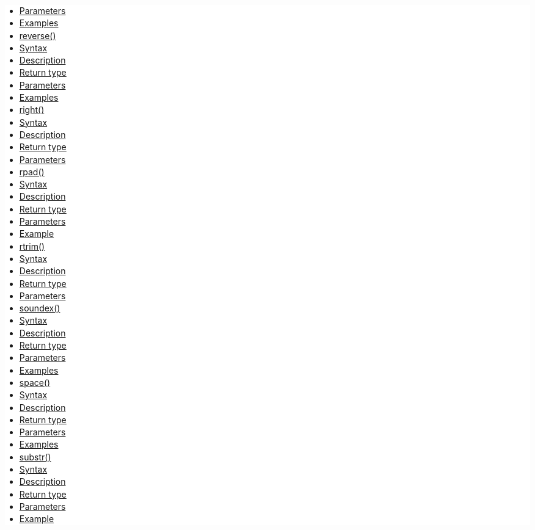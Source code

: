   * [Parameters](https://docs.tigergraph.com/gsql-ref/4.1/querying/func/string-functions#_parameters_14)
  * [Examples](https://docs.tigergraph.com/gsql-ref/4.1/querying/func/string-functions#_examples_4)
  * [reverse()](https://docs.tigergraph.com/gsql-ref/4.1/querying/func/string-functions#_reverse)
  * [Syntax](https://docs.tigergraph.com/gsql-ref/4.1/querying/func/string-functions#_syntax_15)
  * [Description](https://docs.tigergraph.com/gsql-ref/4.1/querying/func/string-functions#_description_15)
  * [Return type](https://docs.tigergraph.com/gsql-ref/4.1/querying/func/string-functions#_return_type_15)
  * [Parameters](https://docs.tigergraph.com/gsql-ref/4.1/querying/func/string-functions#_parameters_15)
  * [Examples](https://docs.tigergraph.com/gsql-ref/4.1/querying/func/string-functions#_examples_5)
  * [right()](https://docs.tigergraph.com/gsql-ref/4.1/querying/func/string-functions#_right)
  * [Syntax](https://docs.tigergraph.com/gsql-ref/4.1/querying/func/string-functions#_syntax_16)
  * [Description](https://docs.tigergraph.com/gsql-ref/4.1/querying/func/string-functions#_description_16)
  * [Return type](https://docs.tigergraph.com/gsql-ref/4.1/querying/func/string-functions#_return_type_16)
  * [Parameters](https://docs.tigergraph.com/gsql-ref/4.1/querying/func/string-functions#_parameters_16)
  * [rpad()](https://docs.tigergraph.com/gsql-ref/4.1/querying/func/string-functions#_rpad)
  * [Syntax](https://docs.tigergraph.com/gsql-ref/4.1/querying/func/string-functions#_syntax_17)
  * [Description](https://docs.tigergraph.com/gsql-ref/4.1/querying/func/string-functions#_description_17)
  * [Return type](https://docs.tigergraph.com/gsql-ref/4.1/querying/func/string-functions#_return_type_17)
  * [Parameters](https://docs.tigergraph.com/gsql-ref/4.1/querying/func/string-functions#_parameters_17)
  * [Example](https://docs.tigergraph.com/gsql-ref/4.1/querying/func/string-functions#_example_8)
  * [rtrim()](https://docs.tigergraph.com/gsql-ref/4.1/querying/func/string-functions#_rtrim)
  * [Syntax](https://docs.tigergraph.com/gsql-ref/4.1/querying/func/string-functions#_syntax_18)
  * [Description](https://docs.tigergraph.com/gsql-ref/4.1/querying/func/string-functions#_description_18)
  * [Return type](https://docs.tigergraph.com/gsql-ref/4.1/querying/func/string-functions#_return_type_18)
  * [Parameters](https://docs.tigergraph.com/gsql-ref/4.1/querying/func/string-functions#_parameters_18)
  * [soundex()](https://docs.tigergraph.com/gsql-ref/4.1/querying/func/string-functions#_soundex)
  * [Syntax](https://docs.tigergraph.com/gsql-ref/4.1/querying/func/string-functions#_syntax_19)
  * [Description](https://docs.tigergraph.com/gsql-ref/4.1/querying/func/string-functions#_description_19)
  * [Return type](https://docs.tigergraph.com/gsql-ref/4.1/querying/func/string-functions#_return_type_19)
  * [Parameters](https://docs.tigergraph.com/gsql-ref/4.1/querying/func/string-functions#_parameters_19)
  * [Examples](https://docs.tigergraph.com/gsql-ref/4.1/querying/func/string-functions#_examples_6)
  * [space()](https://docs.tigergraph.com/gsql-ref/4.1/querying/func/string-functions#_space)
  * [Syntax](https://docs.tigergraph.com/gsql-ref/4.1/querying/func/string-functions#_syntax_20)
  * [Description](https://docs.tigergraph.com/gsql-ref/4.1/querying/func/string-functions#_description_20)
  * [Return type](https://docs.tigergraph.com/gsql-ref/4.1/querying/func/string-functions#_return_type_20)
  * [Parameters](https://docs.tigergraph.com/gsql-ref/4.1/querying/func/string-functions#_parameters_20)
  * [Examples](https://docs.tigergraph.com/gsql-ref/4.1/querying/func/string-functions#_examples_7)
  * [substr()](https://docs.tigergraph.com/gsql-ref/4.1/querying/func/string-functions#_substr)
  * [Syntax](https://docs.tigergraph.com/gsql-ref/4.1/querying/func/string-functions#_syntax_21)
  * [Description](https://docs.tigergraph.com/gsql-ref/4.1/querying/func/string-functions#_description_21)
  * [Return type](https://docs.tigergraph.com/gsql-ref/4.1/querying/func/string-functions#_return_type_21)
  * [Parameters](https://docs.tigergraph.com/gsql-ref/4.1/querying/func/string-functions#_parameters_21)
  * [Example](https://docs.tigergraph.com/gsql-ref/4.1/querying/func/string-functions#_example_9)